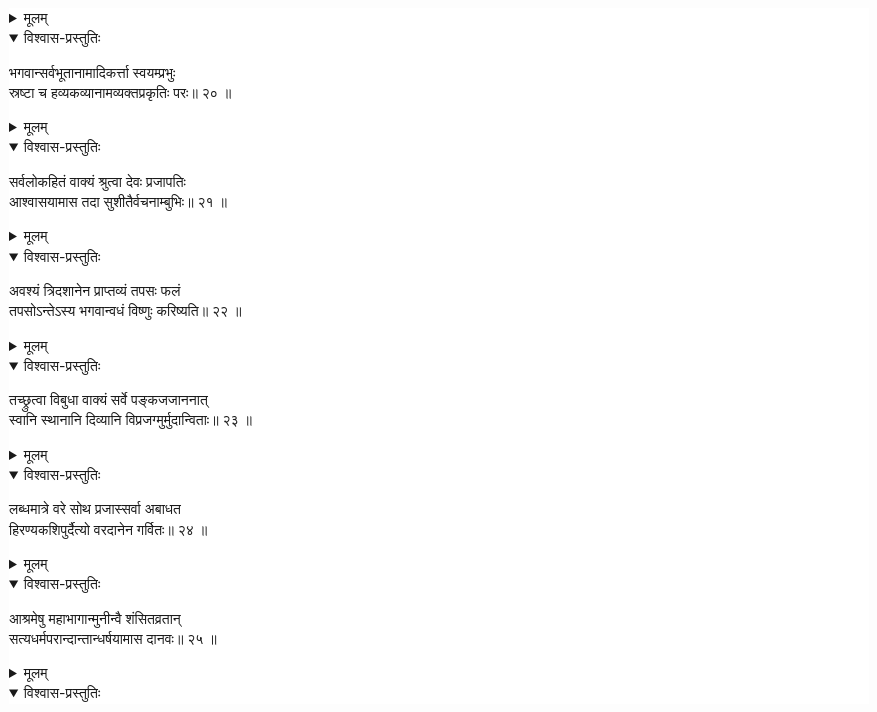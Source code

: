 <details><summary>मूलम्</summary></details>



<details open><summary>विश्वास-प्रस्तुतिः</summary>

भगवान्सर्वभूतानामादिकर्त्ता स्वयम्प्रभुः  
स्रष्टा च हव्यकव्यानामव्यक्तप्रकृतिः परः॥ २० ॥
</details>

<details><summary>मूलम्</summary></details>



<details open><summary>विश्वास-प्रस्तुतिः</summary>

सर्वलोकहितं वाक्यं श्रुत्वा देवः प्रजापतिः  
आश्वासयामास तदा सुशीतैर्वचनाम्बुभिः॥ २१ ॥
</details>

<details><summary>मूलम्</summary></details>



<details open><summary>विश्वास-प्रस्तुतिः</summary>

अवश्यं त्रिदशानेन प्राप्तव्यं तपसः फलं  
तपसोऽन्तेऽस्य भगवान्वधं विष्णुः करिष्यति॥ २२ ॥
</details>

<details><summary>मूलम्</summary></details>



<details open><summary>विश्वास-प्रस्तुतिः</summary>

तच्छ्रुत्वा विबुधा वाक्यं सर्वे पङ्कजजाननात्  
स्वानि स्थानानि दिव्यानि विप्रजग्मुर्मुदान्विताः॥ २३ ॥
</details>

<details><summary>मूलम्</summary></details>



<details open><summary>विश्वास-प्रस्तुतिः</summary>

लब्धमात्रे वरे सोथ प्रजास्सर्वा अबाधत  
हिरण्यकशिपुर्दैत्यो वरदानेन गर्वितः॥ २४ ॥
</details>

<details><summary>मूलम्</summary></details>



<details open><summary>विश्वास-प्रस्तुतिः</summary>

आश्रमेषु महाभागान्मुनीन्वै शंसितव्रतान्  
सत्यधर्मपरान्दान्तान्धर्षयामास दानवः॥ २५ ॥
</details>

<details><summary>मूलम्</summary></details>



<details open><summary>विश्वास-प्रस्तुतिः</summary>
